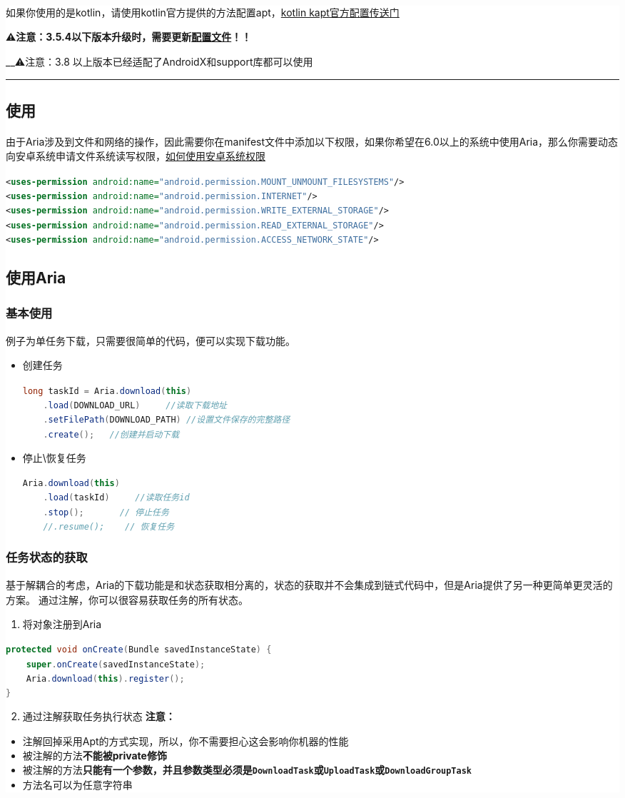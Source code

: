如果你使用的是kotlin，请使用kotlin官方提供的方法配置apt，[kotlin kapt官方配置传送门](https://www.kotlincn.net/docs/reference/kapt.html)

__⚠️注意：3.5.4以下版本升级时，需要更新[配置文件](https://aria.laoyuyu.me/aria_doc/start/config.html)！！__

__⚠️注意：3.8 以上版本已经适配了AndroidX和support库都可以使用

***
## 使用
由于Aria涉及到文件和网络的操作，因此需要你在manifest文件中添加以下权限，如果你希望在6.0以上的系统中使用Aria，那么你需要动态向安卓系统申请文件系统读写权限，[如何使用安卓系统权限](https://developer.android.com/training/permissions/index.html?hl=zh-cn)
```xml
<uses-permission android:name="android.permission.MOUNT_UNMOUNT_FILESYSTEMS"/>
<uses-permission android:name="android.permission.INTERNET"/>
<uses-permission android:name="android.permission.WRITE_EXTERNAL_STORAGE"/>
<uses-permission android:name="android.permission.READ_EXTERNAL_STORAGE"/>
<uses-permission android:name="android.permission.ACCESS_NETWORK_STATE"/>
```

## 使用Aria
### 基本使用
例子为单任务下载，只需要很简单的代码，便可以实现下载功能。
* 创建任务
  ```java
  long taskId = Aria.download(this)
      .load(DOWNLOAD_URL)     //读取下载地址
      .setFilePath(DOWNLOAD_PATH) //设置文件保存的完整路径
      .create();   //创建并启动下载
  ```
* 停止\恢复任务
  ```java
  Aria.download(this)
      .load(taskId)     //读取任务id
      .stop();       // 停止任务
      //.resume();    // 恢复任务

  ```

### 任务状态的获取
基于解耦合的考虑，Aria的下载功能是和状态获取相分离的，状态的获取并不会集成到链式代码中，但是Aria提供了另一种更简单更灵活的方案。
通过注解，你可以很容易获取任务的所有状态。

1. 将对象注册到Aria
```java
protected void onCreate(Bundle savedInstanceState) {
    super.onCreate(savedInstanceState);
    Aria.download(this).register();
}
```

2. 通过注解获取任务执行状态
 **注意：**
 - 注解回掉采用Apt的方式实现，所以，你不需要担心这会影响你机器的性能
 - 被注解的方法**不能被private修饰**
 - 被注解的方法**只能有一个参数，并且参数类型必须是`DownloadTask`或`UploadTask`或`DownloadGroupTask`**
 - 方法名可以为任意字符串
 